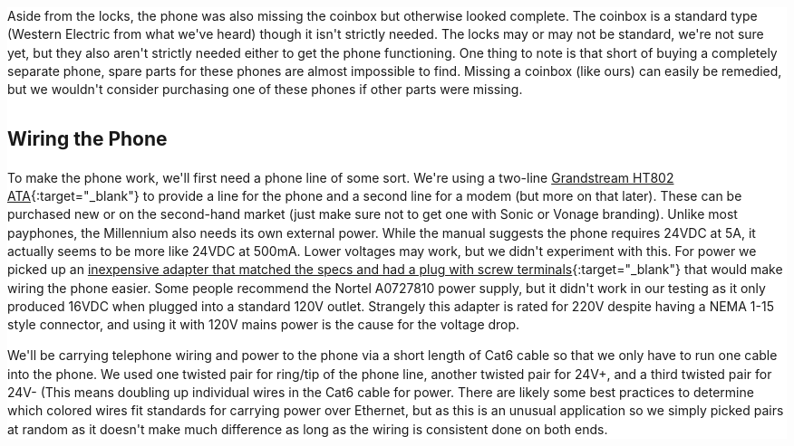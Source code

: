 Aside from the locks, the phone was also missing the coinbox but otherwise looked complete. The coinbox is a standard type (Western Electric from what we've heard) though it isn't strictly needed. The locks may or may not be standard, we're not sure yet, but they also aren't strictly needed either to get the phone functioning. One thing to note is that short of buying a completely separate phone, spare parts for these phones are almost impossible to find. Missing a coinbox (like ours) can easily be remedied, but we wouldn't consider purchasing one of these phones if other parts were missing.

## Wiring the Phone

To make the phone work, we'll first need a phone line of some sort. We're using a two-line [Grandstream HT802 ATA](https://www.amazon.com/dp/B01JH7MYKA){:target="_blank"} to provide a line for the phone and a second line for a modem (but more on that later). These can be purchased new or on the second-hand market (just make sure not to get one with Sonic or Vonage branding). Unlike most payphones, the Millennium also needs its own external power. While the manual suggests the phone requires 24VDC at 5A, it actually seems to be more like 24VDC at 500mA. Lower voltages may work, but we didn't experiment with this. For power we  picked up an [inexpensive adapter that matched the specs and had a plug with screw terminals](https://www.amazon.com/dp/B08F7DVY8G){:target="_blank"} that would make wiring the phone easier. Some people recommend the Nortel A0727810 power supply, but it didn't work in our testing as it only produced 16VDC when plugged into a standard 120V outlet. Strangely this adapter is rated for 220V despite having a NEMA 1-15 style connector, and using it with 120V mains power is the cause for the voltage drop.

We'll be carrying telephone wiring and power to the phone via a short length of Cat6 cable so that we only have to run one cable into the phone. We used one twisted pair for ring/tip of the phone line, another twisted pair for 24V+, and a third twisted pair for 24V- (This means doubling up individual wires in the Cat6 cable for power. There are likely some best practices to determine which colored wires fit standards for carrying power over Ethernet, but as this is an unusual application so we simply picked pairs at random as it doesn't make much difference as long as the wiring is consistent done on both ends.
